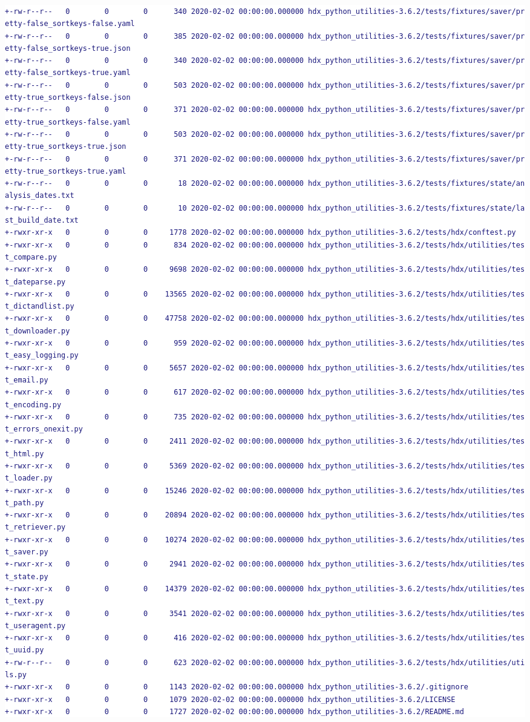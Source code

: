 ```diff
+-rw-r--r--   0        0        0      340 2020-02-02 00:00:00.000000 hdx_python_utilities-3.6.2/tests/fixtures/saver/pretty-false_sortkeys-false.yaml
+-rw-r--r--   0        0        0      385 2020-02-02 00:00:00.000000 hdx_python_utilities-3.6.2/tests/fixtures/saver/pretty-false_sortkeys-true.json
+-rw-r--r--   0        0        0      340 2020-02-02 00:00:00.000000 hdx_python_utilities-3.6.2/tests/fixtures/saver/pretty-false_sortkeys-true.yaml
+-rw-r--r--   0        0        0      503 2020-02-02 00:00:00.000000 hdx_python_utilities-3.6.2/tests/fixtures/saver/pretty-true_sortkeys-false.json
+-rw-r--r--   0        0        0      371 2020-02-02 00:00:00.000000 hdx_python_utilities-3.6.2/tests/fixtures/saver/pretty-true_sortkeys-false.yaml
+-rw-r--r--   0        0        0      503 2020-02-02 00:00:00.000000 hdx_python_utilities-3.6.2/tests/fixtures/saver/pretty-true_sortkeys-true.json
+-rw-r--r--   0        0        0      371 2020-02-02 00:00:00.000000 hdx_python_utilities-3.6.2/tests/fixtures/saver/pretty-true_sortkeys-true.yaml
+-rw-r--r--   0        0        0       18 2020-02-02 00:00:00.000000 hdx_python_utilities-3.6.2/tests/fixtures/state/analysis_dates.txt
+-rw-r--r--   0        0        0       10 2020-02-02 00:00:00.000000 hdx_python_utilities-3.6.2/tests/fixtures/state/last_build_date.txt
+-rwxr-xr-x   0        0        0     1778 2020-02-02 00:00:00.000000 hdx_python_utilities-3.6.2/tests/hdx/conftest.py
+-rwxr-xr-x   0        0        0      834 2020-02-02 00:00:00.000000 hdx_python_utilities-3.6.2/tests/hdx/utilities/test_compare.py
+-rwxr-xr-x   0        0        0     9698 2020-02-02 00:00:00.000000 hdx_python_utilities-3.6.2/tests/hdx/utilities/test_dateparse.py
+-rwxr-xr-x   0        0        0    13565 2020-02-02 00:00:00.000000 hdx_python_utilities-3.6.2/tests/hdx/utilities/test_dictandlist.py
+-rwxr-xr-x   0        0        0    47758 2020-02-02 00:00:00.000000 hdx_python_utilities-3.6.2/tests/hdx/utilities/test_downloader.py
+-rwxr-xr-x   0        0        0      959 2020-02-02 00:00:00.000000 hdx_python_utilities-3.6.2/tests/hdx/utilities/test_easy_logging.py
+-rwxr-xr-x   0        0        0     5657 2020-02-02 00:00:00.000000 hdx_python_utilities-3.6.2/tests/hdx/utilities/test_email.py
+-rwxr-xr-x   0        0        0      617 2020-02-02 00:00:00.000000 hdx_python_utilities-3.6.2/tests/hdx/utilities/test_encoding.py
+-rwxr-xr-x   0        0        0      735 2020-02-02 00:00:00.000000 hdx_python_utilities-3.6.2/tests/hdx/utilities/test_errors_onexit.py
+-rwxr-xr-x   0        0        0     2411 2020-02-02 00:00:00.000000 hdx_python_utilities-3.6.2/tests/hdx/utilities/test_html.py
+-rwxr-xr-x   0        0        0     5369 2020-02-02 00:00:00.000000 hdx_python_utilities-3.6.2/tests/hdx/utilities/test_loader.py
+-rwxr-xr-x   0        0        0    15246 2020-02-02 00:00:00.000000 hdx_python_utilities-3.6.2/tests/hdx/utilities/test_path.py
+-rwxr-xr-x   0        0        0    20894 2020-02-02 00:00:00.000000 hdx_python_utilities-3.6.2/tests/hdx/utilities/test_retriever.py
+-rwxr-xr-x   0        0        0    10274 2020-02-02 00:00:00.000000 hdx_python_utilities-3.6.2/tests/hdx/utilities/test_saver.py
+-rwxr-xr-x   0        0        0     2941 2020-02-02 00:00:00.000000 hdx_python_utilities-3.6.2/tests/hdx/utilities/test_state.py
+-rwxr-xr-x   0        0        0    14379 2020-02-02 00:00:00.000000 hdx_python_utilities-3.6.2/tests/hdx/utilities/test_text.py
+-rwxr-xr-x   0        0        0     3541 2020-02-02 00:00:00.000000 hdx_python_utilities-3.6.2/tests/hdx/utilities/test_useragent.py
+-rwxr-xr-x   0        0        0      416 2020-02-02 00:00:00.000000 hdx_python_utilities-3.6.2/tests/hdx/utilities/test_uuid.py
+-rw-r--r--   0        0        0      623 2020-02-02 00:00:00.000000 hdx_python_utilities-3.6.2/tests/hdx/utilities/utils.py
+-rwxr-xr-x   0        0        0     1143 2020-02-02 00:00:00.000000 hdx_python_utilities-3.6.2/.gitignore
+-rwxr-xr-x   0        0        0     1079 2020-02-02 00:00:00.000000 hdx_python_utilities-3.6.2/LICENSE
+-rwxr-xr-x   0        0        0     1727 2020-02-02 00:00:00.000000 hdx_python_utilities-3.6.2/README.md
```